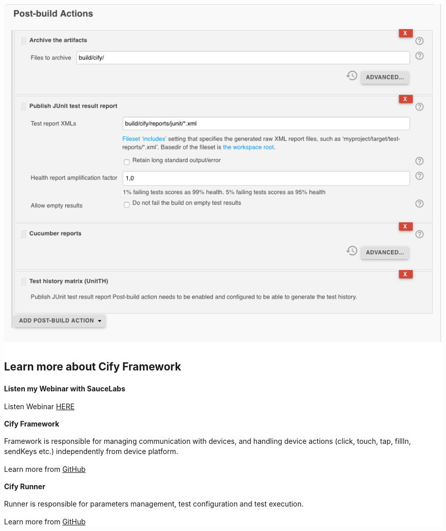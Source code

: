 ![Post Build](src/test/resources/introduction/post_build.png)


## Learn more about Cify Framework

**Listen my Webinar with SauceLabs**

Listen Webinar [HERE](https://www.youtube.com/watch?v=YyTUz6tsWxA)

**Cify Framework**

Framework is responsible for managing communication with devices, and handling device actions (click, touch, tap, fillIn, sendKeys etc.) independently from device platform.

Learn more from [GitHub](https://github.com/fobsolutions/cify-framework) 

**Cify Runner**

Runner is responsible for parameters management, test configuration and test execution.

Learn more from [GitHub](https://github.com/fobsolutions/cify-runner) 